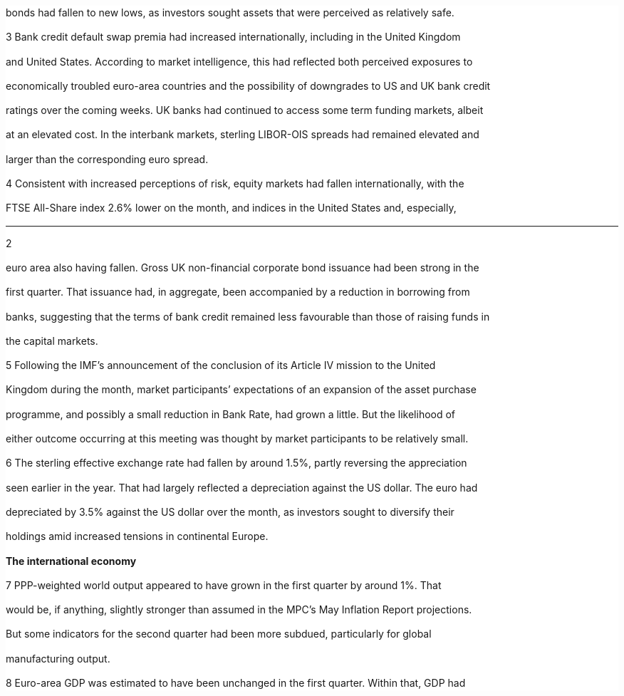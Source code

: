 bonds had fallen to new lows, as investors sought assets that were perceived as relatively safe.

3 Bank credit default swap premia had increased internationally, including in the United Kingdom

and United States. According to market intelligence, this had reflected both perceived exposures to

economically troubled euro-area countries and the possibility of downgrades to US and UK bank credit

ratings over the coming weeks. UK banks had continued to access some term funding markets, albeit

at an elevated cost. In the interbank markets, sterling LIBOR-OIS spreads had remained elevated and

larger than the corresponding euro spread.

4 Consistent with increased perceptions of risk, equity markets had fallen internationally, with the

FTSE All-Share index 2.6% lower on the month, and indices in the United States and, especially,


-----

2

euro area also having fallen. Gross UK non-financial corporate bond issuance had been strong in the

first quarter. That issuance had, in aggregate, been accompanied by a reduction in borrowing from

banks, suggesting that the terms of bank credit remained less favourable than those of raising funds in

the capital markets.

5 Following the IMF’s announcement of the conclusion of its Article IV mission to the United

Kingdom during the month, market participants’ expectations of an expansion of the asset purchase

programme, and possibly a small reduction in Bank Rate, had grown a little. But the likelihood of

either outcome occurring at this meeting was thought by market participants to be relatively small.

6 The sterling effective exchange rate had fallen by around 1.5%, partly reversing the appreciation

seen earlier in the year. That had largely reflected a depreciation against the US dollar. The euro had

depreciated by 3.5% against the US dollar over the month, as investors sought to diversify their

holdings amid increased tensions in continental Europe.

**The international economy**

7 PPP-weighted world output appeared to have grown in the first quarter by around 1%. That

would be, if anything, slightly stronger than assumed in the MPC’s May Inflation Report projections.

But some indicators for the second quarter had been more subdued, particularly for global

manufacturing output.

8 Euro-area GDP was estimated to have been unchanged in the first quarter. Within that, GDP had
